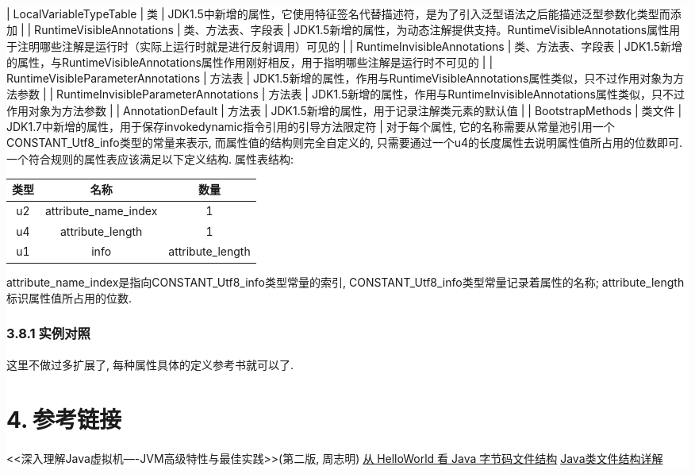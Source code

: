 |        LocalVariableTypeTable        |         类         |                                                                                                                     JDK1.5中新增的属性，它使用特征签名代替描述符，是为了引入泛型语法之后能描述泛型参数化类型而添加                                                                                                                     |
|       RuntimeVisibleAnnotations      | 类、方法表、字段表 |                                                                                                    JDK1.5新增的属性，为动态注解提供支持。RuntimeVisibleAnnotations属性用于注明哪些注解是运行时（实际上运行时就是进行反射调用）可见的                                                                                                   |
|      RuntimeInvisibleAnnotations     | 类、方法表、字段表 |                                                                                                                     JDK1.5新增的属性，与RuntimeVisibleAnnotations属性作用刚好相反，用于指明哪些注解是运行时不可见的                                                                                                                    |
|  RuntimeVisibleParameterAnnotations  |       方法表       |                                                                                                                           JDK1.5新增的属性，作用与RuntimeVisibleAnnotations属性类似，只不过作用对象为方法参数                                                                                                                          |
| RuntimeInvisibleParameterAnnotations |       方法表       |                                                                                                                          JDK1.5新增的属性，作用与RuntimeInvisibleAnnotations属性类似，只不过作用对象为方法参数                                                                                                                         |
|           AnnotationDefault          |       方法表       |                                                                                                                                              JDK1.5新增的属性，用于记录注解类元素的默认值                                                                                                                                              |
|           BootstrapMethods           |       类文件       |                                                                                                                                    JDK1.7中新增的属性，用于保存invokedynamic指令引用的引导方法限定符                                                                                                                                   |
对于每个属性, 它的名称需要从常量池引用一个CONSTANT_Utf8_info类型的常量来表示, 而属性值的结构则完全自定义的, 只需要通过一个u4的长度属性去说明属性值所占用的位数即可. 一个符合规则的属性表应该满足以下定义结构.
属性表结构:

| 类型 |         名称         |       数量       |
|:----:|:--------------------:|:----------------:|
|  u2  | attribute_name_index |         1        |
|  u4  |   attribute_length   |         1        |
|  u1  |         info         | attribute_length |

attribute_name_index是指向CONSTANT_Utf8_info类型常量的索引, CONSTANT_Utf8_info类型常量记录着属性的名称; attribute_length标识属性值所占用的位数.

### 3.8.1 实例对照

这里不做过多扩展了, 每种属性具体的定义参考书就可以了.

# 4. 参考链接

<<深入理解Java虚拟机—-JVM高级特性与最佳实践>>(第二版, 周志明)
[从 HelloWorld 看 Java 字节码文件结构](https://www.cnblogs.com/chanshuyi/p/head_first_of_java_byte_code.html)
[Java类文件结构详解](https://blog.csdn.net/A_zhenzhen/article/details/77977345)
